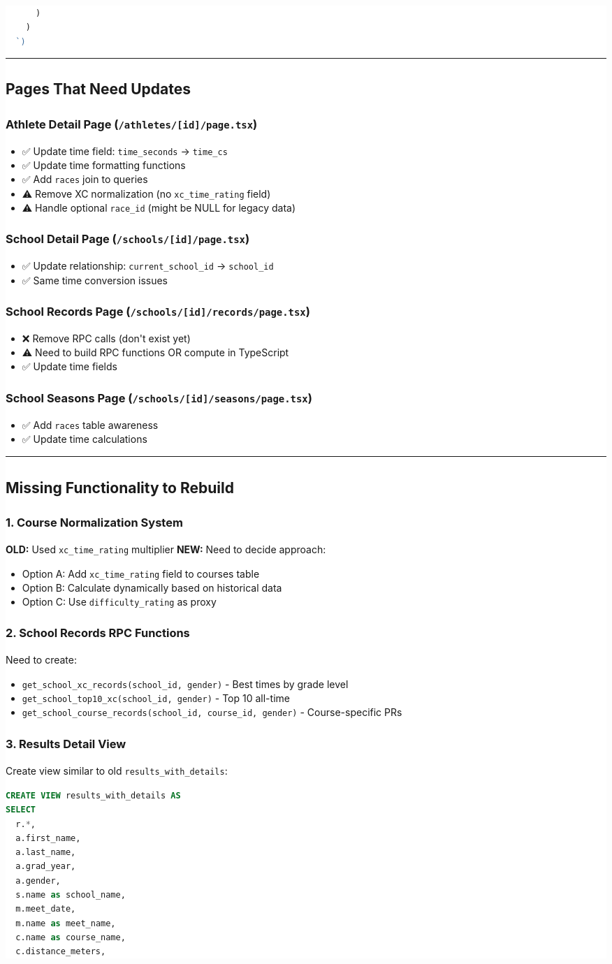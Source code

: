 ```typescript
      )
    )
  `)
```

---

## Pages That Need Updates

### Athlete Detail Page (`/athletes/[id]/page.tsx`)
- ✅ Update time field: `time_seconds` → `time_cs`
- ✅ Update time formatting functions
- ✅ Add `races` join to queries
- ⚠️ Remove XC normalization (no `xc_time_rating` field)
- ⚠️ Handle optional `race_id` (might be NULL for legacy data)

### School Detail Page (`/schools/[id]/page.tsx`)
- ✅ Update relationship: `current_school_id` → `school_id`
- ✅ Same time conversion issues

### School Records Page (`/schools/[id]/records/page.tsx`)
- ❌ Remove RPC calls (don't exist yet)
- ⚠️ Need to build RPC functions OR compute in TypeScript
- ✅ Update time fields

### School Seasons Page (`/schools/[id]/seasons/page.tsx`)
- ✅ Add `races` table awareness
- ✅ Update time calculations

---

## Missing Functionality to Rebuild

### 1. Course Normalization System
**OLD:** Used `xc_time_rating` multiplier
**NEW:** Need to decide approach:
- Option A: Add `xc_time_rating` field to courses table
- Option B: Calculate dynamically based on historical data
- Option C: Use `difficulty_rating` as proxy

### 2. School Records RPC Functions
Need to create:
- `get_school_xc_records(school_id, gender)` - Best times by grade level
- `get_school_top10_xc(school_id, gender)` - Top 10 all-time
- `get_school_course_records(school_id, course_id, gender)` - Course-specific PRs

### 3. Results Detail View
Create view similar to old `results_with_details`:
```sql
CREATE VIEW results_with_details AS
SELECT
  r.*,
  a.first_name,
  a.last_name,
  a.grad_year,
  a.gender,
  s.name as school_name,
  m.meet_date,
  m.name as meet_name,
  c.name as course_name,
  c.distance_meters,
```
